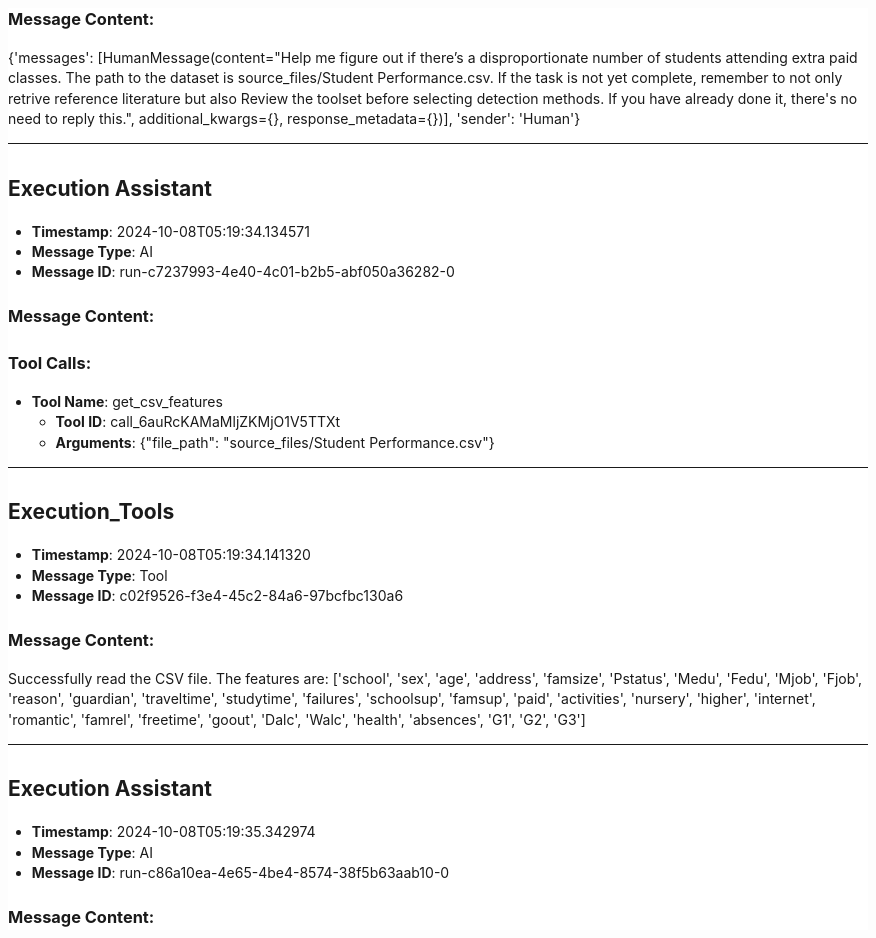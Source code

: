 ### Message Content:

{'messages': [HumanMessage(content="Help me figure out if there’s a disproportionate number of students attending extra paid classes. The path to the dataset is source_files/Student Performance.csv. If the task is not yet complete, remember to not only retrive reference literature but also Review the toolset before selecting detection methods. If you have already done it, there's no need to reply this.", additional_kwargs={}, response_metadata={})], 'sender': 'Human'}


---

## Execution Assistant
- **Timestamp**: 2024-10-08T05:19:34.134571
- **Message Type**: AI
- **Message ID**: run-c7237993-4e40-4c01-b2b5-abf050a36282-0

### Message Content:



### Tool Calls:
- **Tool Name**: get_csv_features
  - **Tool ID**: call_6auRcKAMaMljZKMjO1V5TTXt
  - **Arguments**: {"file_path": "source_files/Student Performance.csv"}

---

## Execution_Tools
- **Timestamp**: 2024-10-08T05:19:34.141320
- **Message Type**: Tool
- **Message ID**: c02f9526-f3e4-45c2-84a6-97bcfbc130a6

### Message Content:

Successfully read the CSV file. The features are:
['school', 'sex', 'age', 'address', 'famsize', 'Pstatus', 'Medu', 'Fedu', 'Mjob', 'Fjob', 'reason', 'guardian', 'traveltime', 'studytime', 'failures', 'schoolsup', 'famsup', 'paid', 'activities', 'nursery', 'higher', 'internet', 'romantic', 'famrel', 'freetime', 'goout', 'Dalc', 'Walc', 'health', 'absences', 'G1', 'G2', 'G3']




---

## Execution Assistant
- **Timestamp**: 2024-10-08T05:19:35.342974
- **Message Type**: AI
- **Message ID**: run-c86a10ea-4e65-4be4-8574-38f5b63aab10-0

### Message Content:
